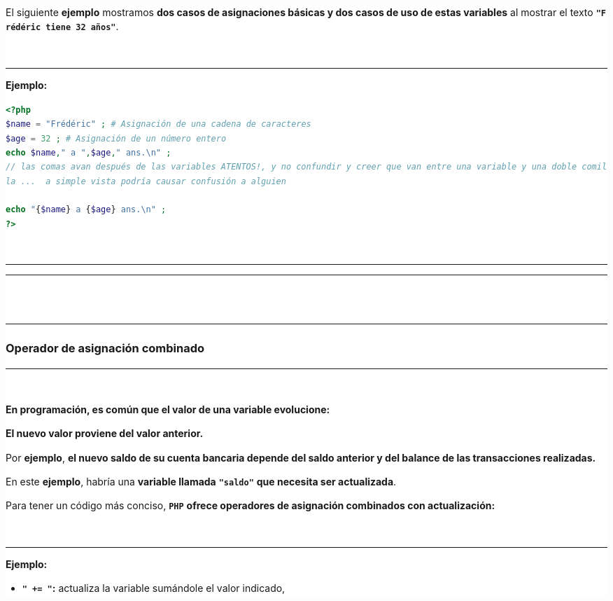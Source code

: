 El siguiente **ejemplo** mostramos **dos casos de asignaciones básicas y dos casos de uso de estas variables** al mostrar el texto **`"Frédéric tiene 32 años"`**.

<br>

---

**Ejemplo:**

```php
<?php
$name = "Frédéric" ; # Asignación de una cadena de caracteres
$age = 32 ; # Asignación de un número entero
echo $name," a ",$age," ans.\n" ;
// las comas avan después de las variables ATENTOS!, y no confundir y creer que van entre una variable y una doble comilla ...  a simple vista podría causar confusión a alguien

echo "{$name} a {$age} ans.\n" ;
?>
```

<br>

---

---

<br>

<br>

---

### **Operador de asignación combinado**

---

<br>

**En programación, es común que el valor de una variable evolucione:**

**El nuevo valor proviene del valor anterior.**

Por **ejemplo**, **el nuevo saldo de su cuenta bancaria depende del saldo anterior y del balance de las transacciones realizadas.**

En este **ejemplo**, habría una **variable llamada** **`"saldo"`** **que necesita ser actualizada**.

Para tener un código más conciso, **`PHP`** **ofrece operadores de asignación combinados con actualización:**

<br>

---

**Ejemplo:**

- **`" += "`:** actualiza la variable sumándole el valor indicado,
